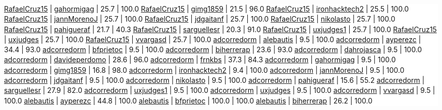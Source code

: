 [RafaelCruz15](http://www.ironhacks.com/preview/RafaelCruz15/webapp_phase4/index.html) | [gahormigag](http://www.ironhacks.com/preview/gahormigag/webapp_phase4/index.html) | 25.7 | 100.0
[RafaelCruz15](http://www.ironhacks.com/preview/RafaelCruz15/webapp_phase4/index.html) | [gimg1859](http://www.ironhacks.com/preview/gimg1859/webapp_phase4/index.html) | 21.5 | 96.0
[RafaelCruz15](http://www.ironhacks.com/preview/RafaelCruz15/webapp_phase4/index.html) | [ironhacktech2](http://www.ironhacks.com/preview/ironhacktech2/webapp_phase4/index.html) | 25.5 | 100.0
[RafaelCruz15](http://www.ironhacks.com/preview/RafaelCruz15/webapp_phase4/index.html) | [jannMorenoJ](http://www.ironhacks.com/preview/jannMorenoJ/webapp_phase4/index.html) | 25.7 | 100.0
[RafaelCruz15](http://www.ironhacks.com/preview/RafaelCruz15/webapp_phase4/index.html) | [jdgaitanf](http://www.ironhacks.com/preview/jdgaitanf/webapp_phase4/index.html) | 25.7 | 100.0
[RafaelCruz15](http://www.ironhacks.com/preview/RafaelCruz15/webapp_phase4/index.html) | [nikolasto](http://www.ironhacks.com/preview/nikolasto/webapp_phase4/index.html) | 25.7 | 100.0
[RafaelCruz15](http://www.ironhacks.com/preview/RafaelCruz15/webapp_phase4/index.html) | [pahigueraf](http://www.ironhacks.com/preview/pahigueraf/webapp_phase4/index.html) | 21.7 | 40.3
[RafaelCruz15](http://www.ironhacks.com/preview/RafaelCruz15/webapp_phase4/index.html) | [sarguellesr](http://www.ironhacks.com/preview/sarguellesr/webapp_phase4/index.html) | 20.3 | 91.0
[RafaelCruz15](http://www.ironhacks.com/preview/RafaelCruz15/webapp_phase4/index.html) | [uxjudges1](http://www.ironhacks.com/preview/uxjudges1/webapp_phase4/index.html) | 25.7 | 100.0
[RafaelCruz15](http://www.ironhacks.com/preview/RafaelCruz15/webapp_phase4/index.html) | [uxjudges](http://www.ironhacks.com/preview/uxjudges/webapp_phase4/index.html) | 25.7 | 100.0
[RafaelCruz15](http://www.ironhacks.com/preview/RafaelCruz15/webapp_phase4/index.html) | [vvargasd](http://www.ironhacks.com/preview/vvargasd/webapp_phase4/index.html) | 25.7 | 100.0
[adcorredorm](http://www.ironhacks.com/preview/adcorredorm/webapp_phase4/index.html) | [alebautis](http://www.ironhacks.com/preview/alebautis/webapp_phase4/index.html) | 9.5 | 100.0
[adcorredorm](http://www.ironhacks.com/preview/adcorredorm/webapp_phase4/index.html) | [ayperezc](http://www.ironhacks.com/preview/ayperezc/webapp_phase4/index.html) | 34.4 | 93.0
[adcorredorm](http://www.ironhacks.com/preview/adcorredorm/webapp_phase4/index.html) | [bfprietoc](http://www.ironhacks.com/preview/bfprietoc/webapp_phase4/index.html) | 9.5 | 100.0
[adcorredorm](http://www.ironhacks.com/preview/adcorredorm/webapp_phase4/index.html) | [biherrerap](http://www.ironhacks.com/preview/biherrerap/webapp_phase4/index.html) | 23.6 | 93.0
[adcorredorm](http://www.ironhacks.com/preview/adcorredorm/webapp_phase4/index.html) | [dahrojasca](http://www.ironhacks.com/preview/dahrojasca/webapp_phase4/index.html) | 9.5 | 100.0
[adcorredorm](http://www.ironhacks.com/preview/adcorredorm/webapp_phase4/index.html) | [davideperdomo](http://www.ironhacks.com/preview/davideperdomo/webapp_phase4/index.html) | 28.6 | 96.0
[adcorredorm](http://www.ironhacks.com/preview/adcorredorm/webapp_phase4/index.html) | [frnkbs](http://www.ironhacks.com/preview/frnkbs/webapp_phase4/index.html) | 37.3 | 84.3
[adcorredorm](http://www.ironhacks.com/preview/adcorredorm/webapp_phase4/index.html) | [gahormigag](http://www.ironhacks.com/preview/gahormigag/webapp_phase4/index.html) | 9.5 | 100.0
[adcorredorm](http://www.ironhacks.com/preview/adcorredorm/webapp_phase4/index.html) | [gimg1859](http://www.ironhacks.com/preview/gimg1859/webapp_phase4/index.html) | 16.8 | 98.0
[adcorredorm](http://www.ironhacks.com/preview/adcorredorm/webapp_phase4/index.html) | [ironhacktech2](http://www.ironhacks.com/preview/ironhacktech2/webapp_phase4/index.html) | 9.4 | 100.0
[adcorredorm](http://www.ironhacks.com/preview/adcorredorm/webapp_phase4/index.html) | [jannMorenoJ](http://www.ironhacks.com/preview/jannMorenoJ/webapp_phase4/index.html) | 9.5 | 100.0
[adcorredorm](http://www.ironhacks.com/preview/adcorredorm/webapp_phase4/index.html) | [jdgaitanf](http://www.ironhacks.com/preview/jdgaitanf/webapp_phase4/index.html) | 9.5 | 100.0
[adcorredorm](http://www.ironhacks.com/preview/adcorredorm/webapp_phase4/index.html) | [nikolasto](http://www.ironhacks.com/preview/nikolasto/webapp_phase4/index.html) | 9.5 | 100.0
[adcorredorm](http://www.ironhacks.com/preview/adcorredorm/webapp_phase4/index.html) | [pahigueraf](http://www.ironhacks.com/preview/pahigueraf/webapp_phase4/index.html) | 15.6 | 55.2
[adcorredorm](http://www.ironhacks.com/preview/adcorredorm/webapp_phase4/index.html) | [sarguellesr](http://www.ironhacks.com/preview/sarguellesr/webapp_phase4/index.html) | 27.9 | 82.0
[adcorredorm](http://www.ironhacks.com/preview/adcorredorm/webapp_phase4/index.html) | [uxjudges1](http://www.ironhacks.com/preview/uxjudges1/webapp_phase4/index.html) | 9.5 | 100.0
[adcorredorm](http://www.ironhacks.com/preview/adcorredorm/webapp_phase4/index.html) | [uxjudges](http://www.ironhacks.com/preview/uxjudges/webapp_phase4/index.html) | 9.5 | 100.0
[adcorredorm](http://www.ironhacks.com/preview/adcorredorm/webapp_phase4/index.html) | [vvargasd](http://www.ironhacks.com/preview/vvargasd/webapp_phase4/index.html) | 9.5 | 100.0
[alebautis](http://www.ironhacks.com/preview/alebautis/webapp_phase4/index.html) | [ayperezc](http://www.ironhacks.com/preview/ayperezc/webapp_phase4/index.html) | 44.8 | 100.0
[alebautis](http://www.ironhacks.com/preview/alebautis/webapp_phase4/index.html) | [bfprietoc](http://www.ironhacks.com/preview/bfprietoc/webapp_phase4/index.html) | 100.0 | 100.0
[alebautis](http://www.ironhacks.com/preview/alebautis/webapp_phase4/index.html) | [biherrerap](http://www.ironhacks.com/preview/biherrerap/webapp_phase4/index.html) | 26.2 | 100.0